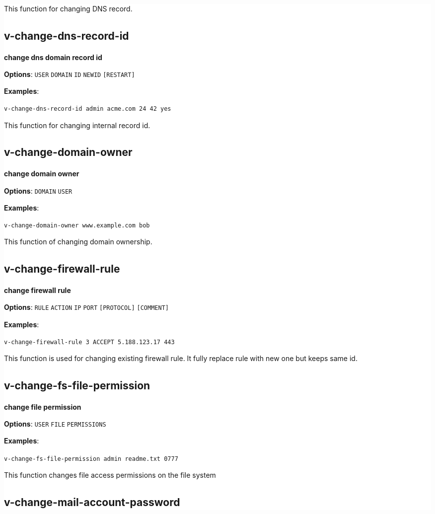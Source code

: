 This function for changing DNS record.

## v-change-dns-record-id

**change dns domain record id**

**Options**: `USER` `DOMAIN` `ID` `NEWID` `[RESTART]`

**Examples**:

```sh
v-change-dns-record-id admin acme.com 24 42 yes
```

This function for changing internal record id.

## v-change-domain-owner

**change domain owner**

**Options**: `DOMAIN` `USER`

**Examples**:

```sh
v-change-domain-owner www.example.com bob
```

This function of changing domain ownership.

## v-change-firewall-rule

**change firewall rule**

**Options**: `RULE` `ACTION` `IP` `PORT` `[PROTOCOL]` `[COMMENT]`

**Examples**:

```sh
v-change-firewall-rule 3 ACCEPT 5.188.123.17 443
```

This function is used for changing existing firewall rule. It fully replace rule with new one but keeps same id.

## v-change-fs-file-permission

**change file permission**

**Options**: `USER` `FILE` `PERMISSIONS`

**Examples**:

```sh
v-change-fs-file-permission admin readme.txt 0777
```

This function changes file access permissions on the file system

## v-change-mail-account-password
